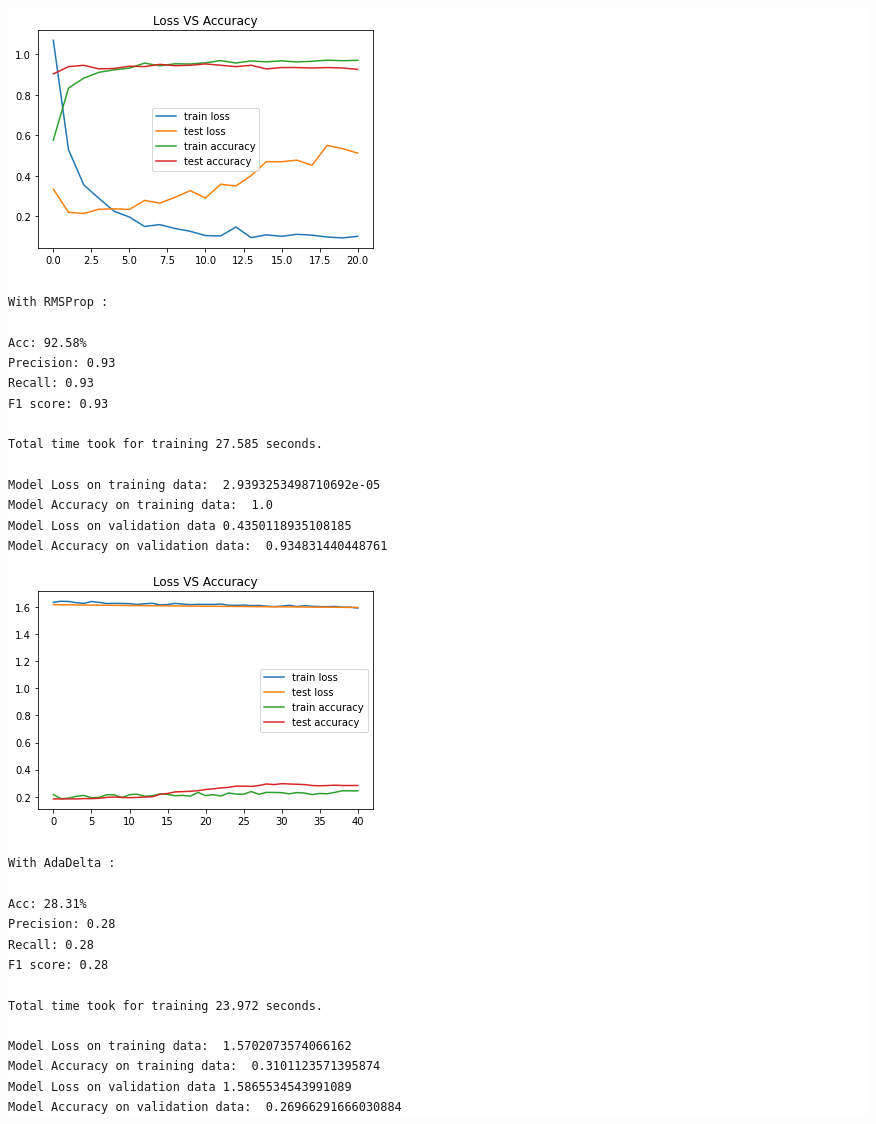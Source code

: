 <img src="https://github.com/harshgeek4coder/MultiClass-NLP-Classification-Hybrid-Neural-Models-Analysis-with-Optimizers/blob/main/Images/CNN1D/rmsprop_acc_loss_comb.png">

```
With RMSProp : 

Acc: 92.58% 
Precision: 0.93 
Recall: 0.93 
F1 score: 0.93

Total time took for training 27.585 seconds.

Model Loss on training data:  2.9393253498710692e-05
Model Accuracy on training data:  1.0
Model Loss on validation data 0.4350118935108185
Model Accuracy on validation data:  0.934831440448761
```

<img src ="https://github.com/harshgeek4coder/MultiClass-NLP-Classification-Hybrid-Neural-Models-Analysis-with-Optimizers/blob/main/Images/CNN1D/adadelta_comb.png">

```
With AdaDelta : 

Acc: 28.31% 
Precision: 0.28 
Recall: 0.28 
F1 score: 0.28

Total time took for training 23.972 seconds.

Model Loss on training data:  1.5702073574066162
Model Accuracy on training data:  0.3101123571395874
Model Loss on validation data 1.5865534543991089
Model Accuracy on validation data:  0.26966291666030884
```
